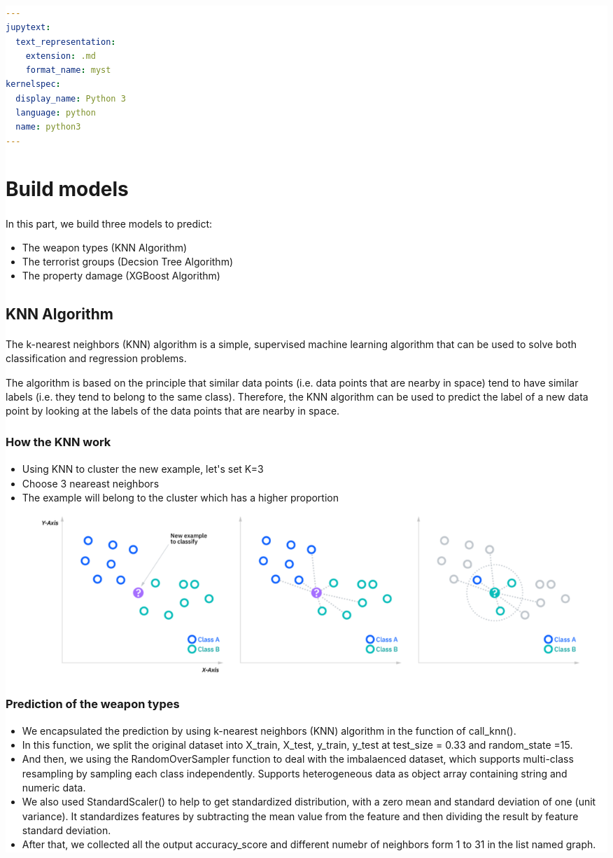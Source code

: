 ```yaml
---
jupytext:
  text_representation:
    extension: .md
    format_name: myst
kernelspec:
  display_name: Python 3
  language: python
  name: python3
---
```


# Build models

In this part, we build three models to predict:
- The weapon types (KNN Algorithm)  
- The terrorist groups (Decsion Tree Algorithm)  
- The property damage (XGBoost Algorithm)  


## KNN Algorithm

The k-nearest neighbors (KNN) algorithm is a simple, supervised machine learning algorithm that can be used to solve both classification and regression problems.  
  
The algorithm is based on the principle that similar data points (i.e. data points that are nearby in space) tend to have similar labels (i.e. they tend to belong to the same class). Therefore, the KNN algorithm can be used to predict the label of a new data point by looking at the labels of the data points that are nearby in space.  
### How the KNN work
- Using KNN to cluster the new example, let's set K=3
- Choose 3 neareast neighbors 
- The example will belong to the cluster which has a higher proportion
![C-3PO_droid](../knn.png)


### Prediction of the weapon types
- We encapsulated the prediction by using k-nearest neighbors (KNN) algorithm in the function of call_knn().  
- In this function, we split the original dataset into X_train, X_test, y_train, y_test at test_size = 0.33 and random_state =15.  
- And then, we using the RandomOverSampler function to deal with the imbalaenced dataset, which supports multi-class resampling by sampling each class independently. Supports heterogeneous data as object array containing string and numeric data.
- We also used StandardScaler() to help to get standardized distribution, with a zero mean and standard deviation of one (unit variance). It standardizes features by subtracting the mean value from the feature and then dividing the result by feature standard deviation.
- After that, we collected all the output accuracy_score and different numebr of neighbors form 1 to 31 in the list named graph.